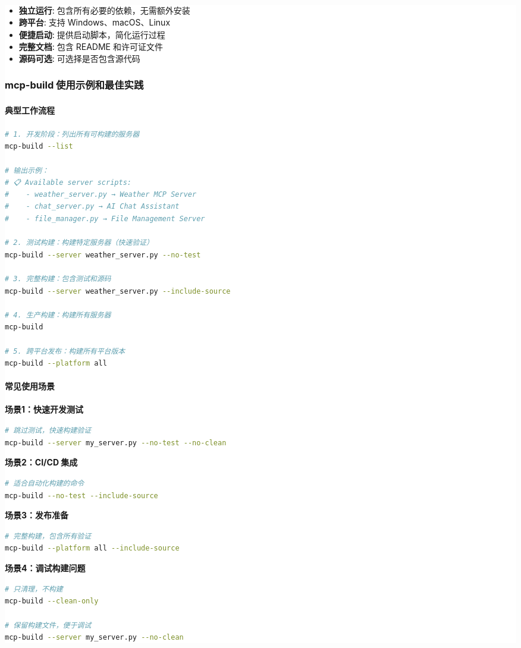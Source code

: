 - **独立运行**: 包含所有必要的依赖，无需额外安装
- **跨平台**: 支持 Windows、macOS、Linux
- **便捷启动**: 提供启动脚本，简化运行过程
- **完整文档**: 包含 README 和许可证文件
- **源码可选**: 可选择是否包含源代码

### mcp-build 使用示例和最佳实践

#### 典型工作流程

```bash
# 1. 开发阶段：列出所有可构建的服务器
mcp-build --list

# 输出示例：
# 📋 Available server scripts:
#    - weather_server.py → Weather MCP Server
#    - chat_server.py → AI Chat Assistant
#    - file_manager.py → File Management Server

# 2. 测试构建：构建特定服务器（快速验证）
mcp-build --server weather_server.py --no-test

# 3. 完整构建：包含测试和源码
mcp-build --server weather_server.py --include-source

# 4. 生产构建：构建所有服务器
mcp-build

# 5. 跨平台发布：构建所有平台版本
mcp-build --platform all
```

#### 常见使用场景

**场景1：快速开发测试**
```bash
# 跳过测试，快速构建验证
mcp-build --server my_server.py --no-test --no-clean
```

**场景2：CI/CD 集成**
```bash
# 适合自动化构建的命令
mcp-build --no-test --include-source
```

**场景3：发布准备**
```bash
# 完整构建，包含所有验证
mcp-build --platform all --include-source
```

**场景4：调试构建问题**
```bash
# 只清理，不构建
mcp-build --clean-only

# 保留构建文件，便于调试
mcp-build --server my_server.py --no-clean
```
